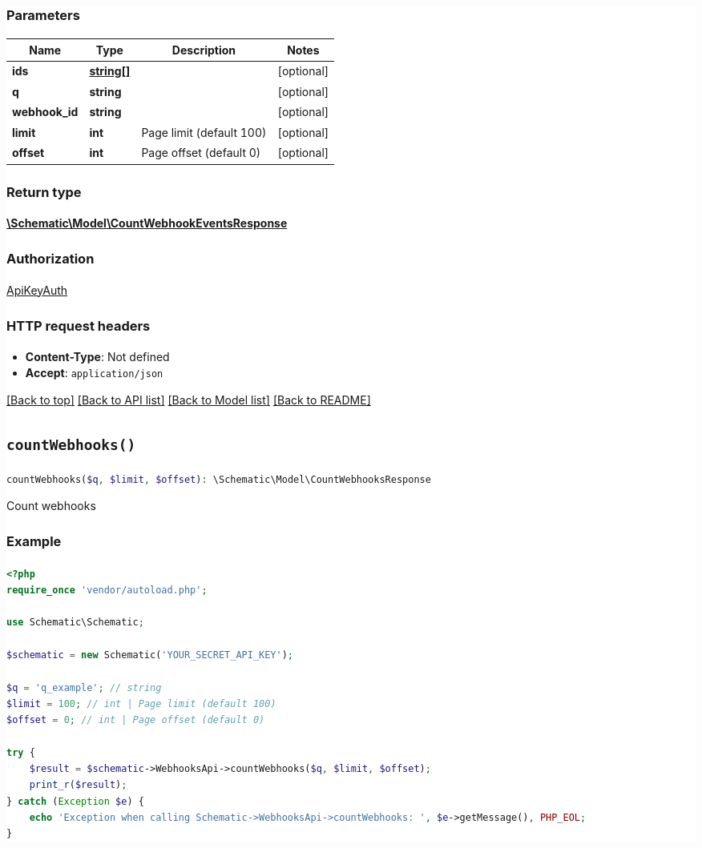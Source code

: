 ### Parameters

| Name | Type | Description  | Notes |
| ------------- | ------------- | ------------- | ------------- |
| **ids** | [**string[]**](../Model/string.md)|  | [optional] |
| **q** | **string**|  | [optional] |
| **webhook_id** | **string**|  | [optional] |
| **limit** | **int**| Page limit (default 100) | [optional] |
| **offset** | **int**| Page offset (default 0) | [optional] |

### Return type

[**\Schematic\Model\CountWebhookEventsResponse**](../Model/CountWebhookEventsResponse.md)

### Authorization

[ApiKeyAuth](../../README.md#ApiKeyAuth)

### HTTP request headers

- **Content-Type**: Not defined
- **Accept**: `application/json`

[[Back to top]](#) [[Back to API list]](../../README.md#endpoints)
[[Back to Model list]](../../README.md#models)
[[Back to README]](../../README.md)

## `countWebhooks()`

```php
countWebhooks($q, $limit, $offset): \Schematic\Model\CountWebhooksResponse
```

Count webhooks

### Example

```php
<?php
require_once 'vendor/autoload.php';

use Schematic\Schematic;

$schematic = new Schematic('YOUR_SECRET_API_KEY');

$q = 'q_example'; // string
$limit = 100; // int | Page limit (default 100)
$offset = 0; // int | Page offset (default 0)

try {
    $result = $schematic->WebhooksApi->countWebhooks($q, $limit, $offset);
    print_r($result);
} catch (Exception $e) {
    echo 'Exception when calling Schematic->WebhooksApi->countWebhooks: ', $e->getMessage(), PHP_EOL;
}
```
